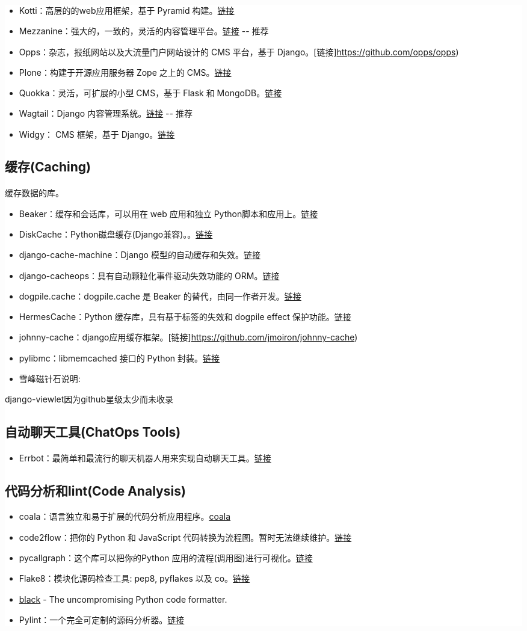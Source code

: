 * Kotti：高层的的web应用框架，基于 Pyramid 构建。[链接](https://github.com/Kotti/Kotti) 

 * Mezzanine：强大的，一致的，灵活的内容管理平台。[链接](https://github.com/stephenmcd/mezzanine)  -- 推荐

 * Opps：杂志，报纸网站以及大流量门户网站设计的 CMS 平台，基于 Django。[链接]https://github.com/opps/opps) 

 * Plone：构建于开源应用服务器 Zope 之上的 CMS。[链接](https://plone.org/) 

 * Quokka：灵活，可扩展的小型 CMS，基于 Flask 和 MongoDB。[链接](https://github.com/quokkaproject/quokka)
 
 * Wagtail：Django 内容管理系统。[链接](https://github.com/wagtail/wagtail) -- 推荐

 * Widgy： CMS 框架，基于 Django。[链接](https://wid.gy/) 



## 缓存(Caching)

缓存数据的库。

 * Beaker：缓存和会话库，可以用在 web 应用和独立 Python脚本和应用上。[链接](https://github.com/bbangert/beaker) 

 * DiskCache：Python磁盘缓存(Django兼容)。。[链接](https://github.com/grantjenks/python-diskcache/) 

 * django-cache-machine：Django 模型的自动缓存和失效。[链接](https://github.com/django-cache-machine/django-cache-machine) 

 * django-cacheops：具有自动颗粒化事件驱动失效功能的 ORM。[链接](https://github.com/Suor/django-cacheops) 

 * dogpile.cache：dogpile.cache 是 Beaker 的替代，由同一作者开发。[链接](http://dogpilecache.readthedocs.io/en/latest/) 

 * HermesCache：Python 缓存库，具有基于标签的失效和 dogpile effect 保护功能。[链接](https://bitbucket.org/saaj/hermes/) 

 * johnny-cache：django应用缓存框架。[链接]https://github.com/jmoiron/johnny-cache) 

 * pylibmc：libmemcached 接口的 Python 封装。[链接](https://github.com/lericson/pylibmc) 

 * 雪峰磁针石说明:

django-viewlet因为github星级太少而未收录

## 自动聊天工具(ChatOps Tools)

 * Errbot：最简单和最流行的聊天机器人用来实现自动聊天工具。[链接](https://github.com/errbotio/errbot/) 


## 代码分析和lint(Code Analysis)

 * coala：语言独立和易于扩展的代码分析应用程序。[coala](https://github.com/coala/coala/)

 * code2flow：把你的 Python 和 JavaScript 代码转换为流程图。暂时无法继续维护。[链接](https://github.com/scottrogowski/code2flow) 

 * pycallgraph：这个库可以把你的Python 应用的流程(调用图)进行可视化。[链接](https://github.com/gak/pycallgraph) 

 * Flake8：模块化源码检查工具: pep8, pyflakes 以及 co。[链接](https://gitlab.com/pycqa/flake8) 
 
* [black](https://github.com/ambv/black) - The uncompromising Python code formatter. 

 * Pylint：一个完全可定制的源码分析器。[链接](https://github.com/PyCQA/pylint) 
